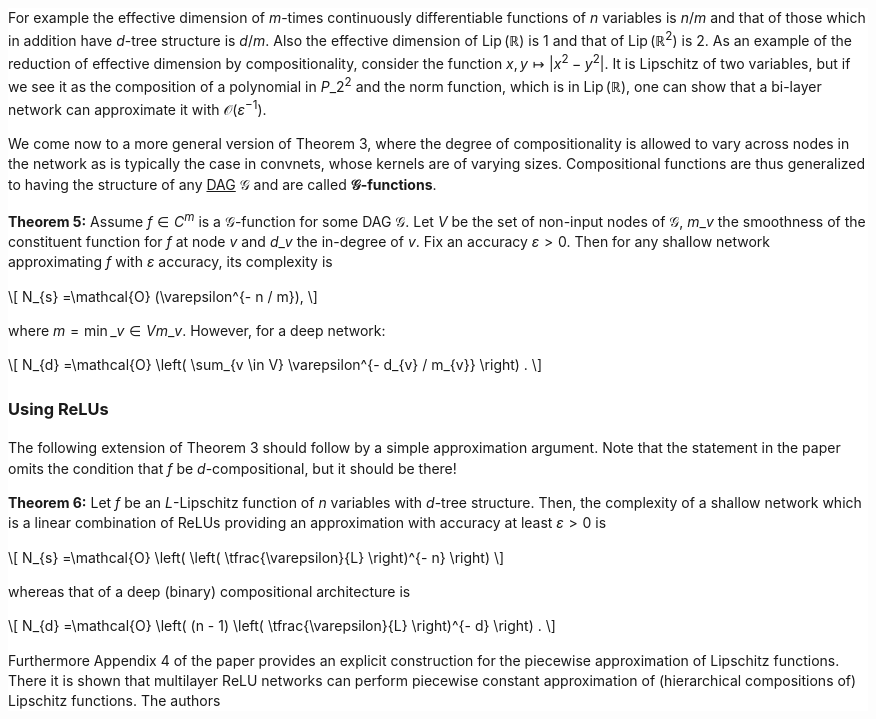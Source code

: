 

For example the effective dimension of $m$-times continuously differentiable 
functions of $n$ variables is $n / m$ and that of those which in addition have 
$d$-tree structure is $d / m$. Also the effective dimension of 
$\operatorname{Lip} (\mathbb{R})$ is 1 and that of $\operatorname{Lip} 
(\mathbb{R}^2)$ is 2. As an example of the reduction of effective dimension by 
compositionality, consider the function $x, y \mapsto | x^2 - y^2 |$. It is 
Lipschitz of two variables, but if we see it as the composition of a polynomial 
in $P\_{2}^2$ and the norm function, which is in $\operatorname{Lip} 
(\mathbb{R})$, one can show that a bi-layer network can approximate it with 
$\mathcal{O} (\varepsilon^{- 1})$.

We come now to a more general version of Theorem 3, where the degree of 
compositionality is allowed to vary across nodes in the network as is typically 
the case in convnets, whose kernels are of varying sizes. Compositional 
functions are thus generalized to having the structure of any 
[DAG](https://en.wikipedia.org/wiki/Directed_acyclic_graph) $\mathcal{G}$ and 
are called **$\mathcal{G}$-functions**.

**Theorem 5:** Assume $f \in C^m$ is a $\mathcal{G}$-function for some DAG 
$\mathcal{G}$. Let $V$ be the set of non-input nodes of $\mathcal{G}$, $m\_{v}$ 
the smoothness of the constituent function for $f$ at node $v$ and $d\_{v}$ the 
in-degree of $v$. Fix an accuracy $\varepsilon > 0$. Then for any shallow 
network approximating $f$ with $\varepsilon$ accuracy, its complexity is

\\[ N\_{s} =\mathcal{O} (\varepsilon^{- n / m}), \\]

where $m = \min \_{v \in V} m\_{v}$. However, for a deep network:

\\[ N\_{d} =\mathcal{O} \left( \sum\_{v \in V} \varepsilon^{- d\_{v} / m\_{v}}
   \right) . \\]



### Using ReLUs

The following extension of Theorem 3 should follow by a simple approximation 
argument. Note that the statement in the paper omits the condition that $f$ be 
$d$-compositional, but it should be there!

**Theorem 6:** Let $f$ be an $L$-Lipschitz function of $n$ variables with 
$d$-tree structure. Then, the complexity of a shallow network which is a linear 
combination of ReLUs providing an approximation with accuracy at least 
$\varepsilon > 0$ is

\\[ N\_{s} =\mathcal{O} \left( \left( \tfrac{\varepsilon}{L} \right)^{- n}
   \right) \\]

whereas that of a deep (binary) compositional architecture is

\\[ N\_{d} =\mathcal{O} \left( (n - 1) \left( \tfrac{\varepsilon}{L} \right)^{-
   d} \right) . \\]



Furthermore Appendix 4 of the paper provides an explicit construction for the 
piecewise approximation of Lipschitz functions. There it is shown that 
multilayer ReLU networks can perform piecewise constant approximation of 
(hierarchical compositions of) Lipschitz functions. The authors


[^1]: This paper is packed with results, comments and conjectures! I had to omit many details to keep this post at a reasonable length.
[^2]: For approximation to continuous functions by shallow networks, {{< cite pinkus_approximation_1999 >}} (§6), cites results by Maiorov on the upper and lower bounds on the approximation quality which are exponential on the number of inputs and the “bad functions” guilty of the lower bound actually form a set of “large measure” so this is not just a worst-case scenario. As a matter of fact: "*examples of specific functions that cannot be represented efficiently by shallow networks have been given very recently by Telgarsky [25] and by Shamir [26]. [The authors] provide in theorem 5 another example (…) for which there is a gap between shallow and deep networks.*"
[^3]:   See {{< cite lin_why_2016 >}}.
[^4]:   Did that make any sense?
[^5]: Sloppily: Assume $P, P\_{i}$ approximate $h, h\_{i }$ within $\varepsilon$, then compute $\| h (h\_{i}, h\_{j}) - P (P\_{i}, P\_{j}) \|\_{\infty} \leqslant \| h(h\_{i}, h\_{j}) - h (P\_{i}, P\_{j}) \|\_{\infty} + \| h (P\_{i}, P\_{j}) - P(P\_{i}, P\_{j}) \|\_{\infty} \leqslant L \| (h\_{i}, h\_{j}) - (P\_{i},P\_{j}) \| + c \varepsilon \lesssim \varepsilon$.
[^6]: > I added this last bit with $C =\mathcal{O} (N)$ for better consistency with the main result. It is the exponent what matters in the definition.